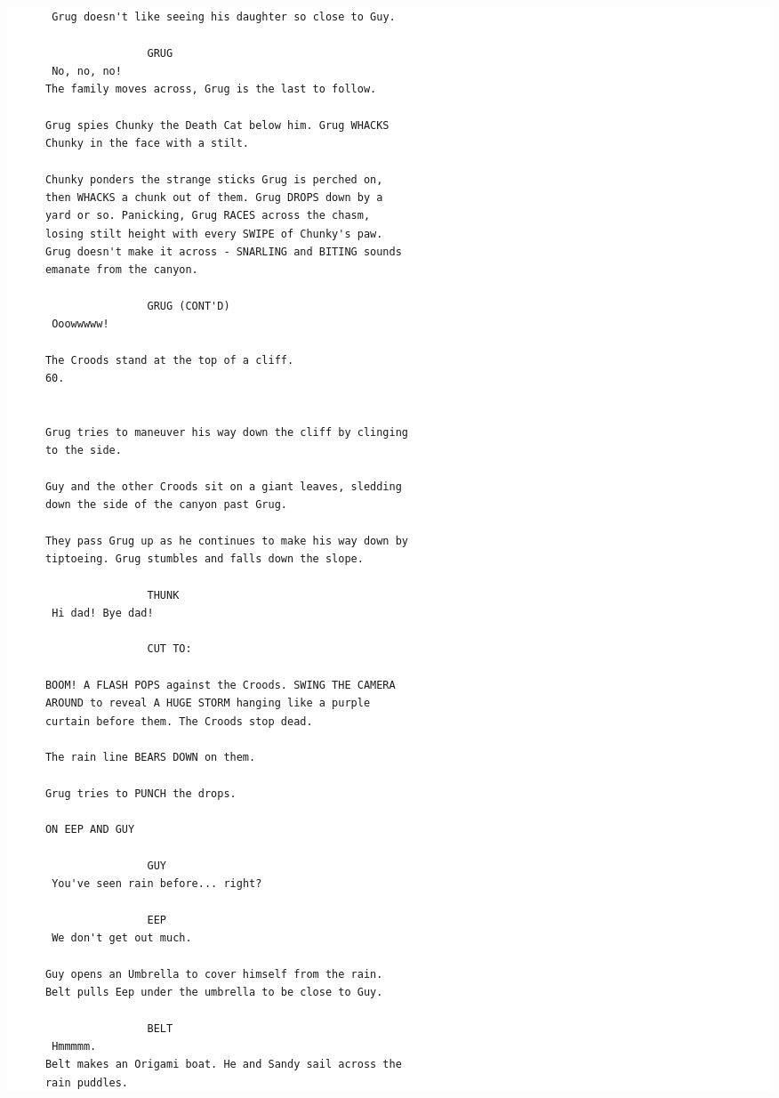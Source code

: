            Grug doesn't like seeing his daughter so close to Guy.
                         
                          GRUG
           No, no, no!
          The family moves across, Grug is the last to follow.
                         
          Grug spies Chunky the Death Cat below him. Grug WHACKS
          Chunky in the face with a stilt.
                         
          Chunky ponders the strange sticks Grug is perched on,
          then WHACKS a chunk out of them. Grug DROPS down by a
          yard or so. Panicking, Grug RACES across the chasm,
          losing stilt height with every SWIPE of Chunky's paw.
          Grug doesn't make it across - SNARLING and BITING sounds
          emanate from the canyon.
                         
                          GRUG (CONT'D)
           Ooowwwww!
                         
          The Croods stand at the top of a cliff.
          60.
                         
                         
          Grug tries to maneuver his way down the cliff by clinging
          to the side.
                         
          Guy and the other Croods sit on a giant leaves, sledding
          down the side of the canyon past Grug.
                         
          They pass Grug up as he continues to make his way down by
          tiptoeing. Grug stumbles and falls down the slope.
                         
                          THUNK
           Hi dad! Bye dad!
                         
                          CUT TO:
                         
          BOOM! A FLASH POPS against the Croods. SWING THE CAMERA
          AROUND to reveal A HUGE STORM hanging like a purple
          curtain before them. The Croods stop dead.
                         
          The rain line BEARS DOWN on them.
                         
          Grug tries to PUNCH the drops.
                         
          ON EEP AND GUY
                         
                          GUY
           You've seen rain before... right?
                         
                          EEP
           We don't get out much.
                         
          Guy opens an Umbrella to cover himself from the rain.
          Belt pulls Eep under the umbrella to be close to Guy.
                         
                          BELT
           Hmmmmm.
          Belt makes an Origami boat. He and Sandy sail across the
          rain puddles.
                         